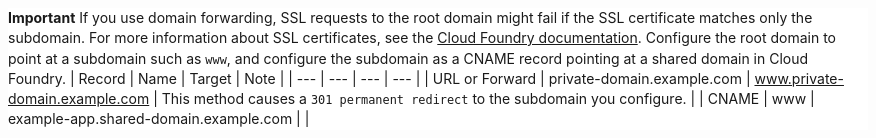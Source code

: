 **Important**
If you use domain forwarding, SSL requests to the root domain might fail if the SSL certificate matches only the subdomain.
For more information about SSL certificates, see
the [Cloud Foundry documentation](https://docs.cloudfoundry.org/running/trusted-system-certificates.html).
Configure the root domain to point at a subdomain such as `www`, and configure the subdomain as a CNAME record pointing at a shared domain in
Cloud Foundry.
| Record | Name | Target | Note |
| --- | --- | --- | --- |
| URL or Forward | private-domain.example.com | www.private-domain.example.com | This method causes a `301 permanent redirect` to the subdomain you configure. |
| CNAME | www | example-app.shared-domain.example.com | |